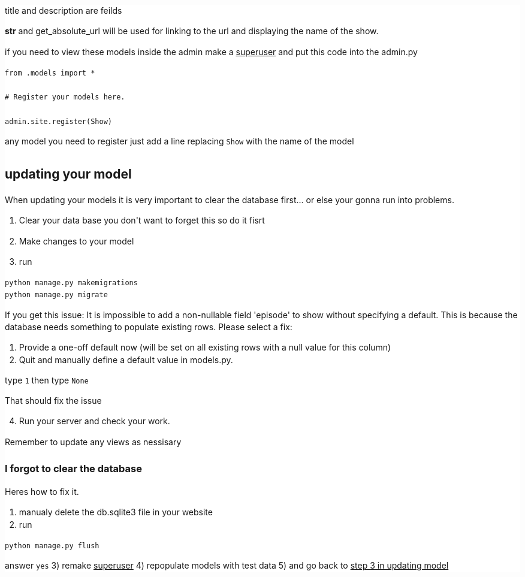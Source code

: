 title and description are feilds

__str__ and get_absolute_url will be used for linking to the url and displaying the name of the show.

if you need to view these models inside the admin make a [superuser](#making-a-superuser) and put this code into the admin.py

```
from .models import *

# Register your models here.

admin.site.register(Show)
```

any model you need to register just add a line replacing `Show` with the name of the model


## updating your model

When updating your models it is very important to clear the database first... or else your gonna run into problems.

1) Clear your data base you don't want to forget this so do it fisrt

2) Make changes to your model

3) run 

```
python manage.py makemigrations
python manage.py migrate
```

If you get this issue:
It is impossible to add a non-nullable field 'episode' to show without specifying a default. This is because the database needs something to populate existing rows.
Please select a fix:
 1) Provide a one-off default now (will be set on all existing rows with a null value for this column)
 2) Quit and manually define a default value in models.py.

 type `1` then type `None`

 That should fix the issue

4) Run your server and check your work.

Remember to update any views as nessisary

### I forgot to clear the database

Heres how to fix it.

1) manualy delete the db.sqlite3 file in your website
2) run
```
python manage.py flush
```
answer `yes`
3) remake [superuser](#making-a-superuser)
4) repopulate models with test data
5) and go back to [step 3 in updating model](#updating-your-model)
